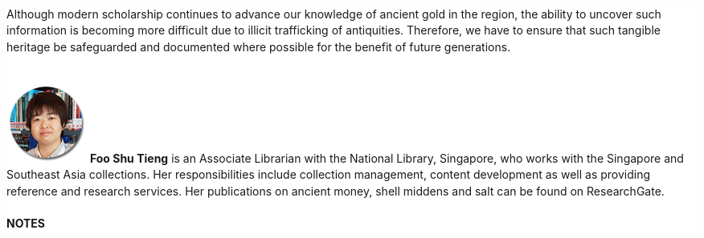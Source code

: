 Although modern scholarship continues to advance our knowledge of ancient gold in the region, the ability to uncover such information is becoming more difficult due to illicit trafficking of antiquities. Therefore, we have to ensure that such tangible heritage be safeguarded and documented where possible for the benefit of future generations.

<div style="background-color: white;">
<br/>
<img src="/images/vol-17-issue-3/authors/Foo%20Shu%20Tieng.png" style="width: 100px; height: 100px;" />
<b>Foo Shu Tieng</b> is an Associate Librarian with the National Library, Singapore, who works with the Singapore and Southeast Asia collections. Her responsibilities include collection management, content development as well as providing reference and research services. Her publications on ancient money, shell middens and salt can be found on ResearchGate.</div>

#### **NOTES**

[^1]: Ancient pre-colonial literary sources for Southeast Asia were either stone engravings, perishable palm leaf manuscripts, or traveller’s tales and trade compendiums from other regions. See Noboru Karashima and Y. Subbarayalu, “Ancient and Medieval Tamil and Sanskrit Inscriptions Relating to Southeast Asia and China,” in [*Nagapattinam to Suvarnadwipa: Reflections on the Chola Naval Expeditions to Southeast Asia*](https://eservice.nlb.gov.sg/item_holding.aspx?bid=13366435), ed. Herman Kulke, K. Kesavapany and Sakhuja Vijay (Singapore: Institute of Southeast Asian Studies, 2009), 271–91. (From National Library, Singapore, Call no. RSING 959.01 NAG); Dick van der Meij, [*Indonesian Manuscripts from the Islands of Java, Madura, Bali and Lombok*](https://eservice.nlb.gov.sg/item_holding.aspx?bid=203005358) (Leiden: Brill, 2017). (From National Library, Singapore, Call no. RSING 091.095998 MEI); Stewart Gordon, [*When Asia was the World*](https://eservice.nlb.gov.sg/item_holding.aspx?bid=12945289) (New Haven, Connecticut: Yale University Press, 2008). (From National Library, Singapore, Call no. R 950.099 GOR)

[^2]: Archaeology can contribute to known records by offering data where there are no historical sources to be found, such as in the development and dating of ancient gold, and for mining, smithing and the chronology of gold as a measure of value. See John N. Miksic, “Gold: The Perspective of an Archaeologist,” in [*Old Javanese Gold (4th–15th Century): An Archaeometrical Approach*](https://eservice.nlb.gov.sg/item_holding.aspx?bid=7262525), ed. Wilhelmina H. Kal (Amsterdam: Royal Tropical Institute, KIT Press, 1994), 15–17. (From National Library, Singapore, Call no. RSEA 739.227 OLD); “What is Archaeology,” Society for American Archaeology, accessed 10 August 2021, https://www.saa.org/about-archaeology/what-is-archaeology.

[^3]: Ethnographic accounts are the descriptive study and analysis of a particular human culture and studies focusing on industries, and craftsmen’s workshops can be used to construct useful frames of reference. See Lewis W. Binford. *Constructing Frames of Reference; An Analytical Method for Archaeological Theory Building Using Ethnographic and Environmental Data Sets.* (Berkeley: University of California Press, 2001). (Not available in NLB holdings) 

[^4]: Jose Eleazar R. Bersales, “Looking for Yamashita’s Gold,” *Philippine Quarterly of Culture and Society* 44, nos. 3 and 4 (2016): 183–210. (From JSTOR via NLB’s [eResources](https://eresources.nlb.gov.sg/main/) website) 

[^5]: Andreas Reinecke, Vin Laychour and Sonetra Seng, *The First Golden Age of Cambodia: Excavation at Prohear* (Bonn: Andreas Reinecke, 2009), 19–21, ResearchGate, https://www.researchgate.net/publication/274251428_2009_The_First_Golden_Age_of_Cambodia_Excavation_at_Prohear_with_Khmer_abstract_Bonn.

[^6]: Denis Byrne, “The Problem with Looting: An Alternative Perspective on Antiquities Trafficking in Southeast Asia.” *Journal of Field Archaeology* 41, no. 3 (20 June 2016): 344–54, Taylor & Francis Online, https://www.tandfonline.com/doi/abs/10.1080/00934690.2016.1179539.

[^7]: “[Stamford Road Treasure Mystery Solved: Aussies Buried Heavy Box](http://eresources.nlb.gov.sg/newspapers/Digitised/Article/morningtribune19490211-1.2.24),” *Morning Tribune*, 11 February 1949, 3; “[Stamford Rd Treasure Hunt Banned](http://eresources.nlb.gov.sg/newspapers/Digitised/Article/freepress19490503-1.2.83),” *Singapore Free Press*, 3 May 1949, 5; “[Singapore Stands to Lose What Treasure Hunters Find,](http://eresources.nlb.gov.sg/newspapers/Digitised/Article/straitstimes19850315-1.2.25.11)” (1985, March 15). *Straits Times*, 15 March 1985, 13. (From NewspaperSG). For more information about 14th-century Temasek, see John N. Miksic, [*Singapore & the Silk Road of the Sea, 1300–1800*](https://eservice.nlb.gov.sg/item_holding.aspx?bid=200123868) (Singapore: NUS Press, 2013). (From National Library, Singapore, Call no. RSING 959.57 MIK-[HIS])

[^8]: Paul Wheatley, [*The Golden Khersonese: Historical Geography of the Malay Peninsula Before A. D. 1500*](https://eservice.nlb.gov.sg/item_holding.aspx?bid=203057442) (Kuala Lumpur: University of Malaya Press, 1966), 123–62, 177–84. (From National Library, Singapore, Call no. RCLOS 959.5 WHE); George Cœdès, [*The Indianized States of Southeast Asia*](https://eservice.nlb.gov.sg/item_holding.aspx?bid=678446) (Honolulu: East-West Center Press, 1968), 40. (From National Library, Singapore, Call no. RSING 959 COE); Himansha Prabha Ray, “In Search of Suvarnabhumi: Early Sailing Networks in the Bay of Bengal,” in [*Indo-Pacific Prehistory Association Bulletin 1990: Proceedings of the 14th Congress of the Indo-Pacific Prehistory Association, Yogyakarta, Indonesia, 26 August to 2 September 1990*](https://eservice.nlb.gov.sg/item_holding.aspx?bid=6542726), ed. Peter Bellwood (Canberra: Indo-Pacific Prehistory Association, 1990), 357. (From National Library, Singapore, Call no. R 930 IND)


[^9]: Ahmad Hasan Dani and P. Bernard, “Alexander and His Successors in Central Asia,” in  [*History of Civilizations of Central Asia: The Development of Sedentary and Nomadic Civilizations, 700 B. C. to A. D. 250*](https://eservice.nlb.gov.sg/item_holding.aspx?bid=6539779), ed. János Harmatta, B. N. Puri, and G. F. Etemadi (Paris: UNESCO Publishing, 1992), 2: 89. (From National Library, Singapore, Call no. RU 958 HIS); Ray, “[In Search of Suvarnabhumi](https://eservice.nlb.gov.sg/item_holding.aspx?bid=6542726),” 357; Irfan Habib and Faiz Habib, “Mapping the Mauryan Empire,” *Proceedings of the Indian History Congress* 50, Golden Jubilee Session (1989), 57–79. Retrieved from JSTOR via NLB’s [eResources](https://eresources.nlb.gov.sg/main/) website.
[^10]: Cœdès, [*The Indianized States of Southeast Asia*](https://eservice.nlb.gov.sg/item_holding.aspx?bid=678446), 20; William Woodthorpe Tarn, *The Greeks in Bactria & India* (London: The Syndics of the Cambridge University Press, 1922), 104–9, Internet Archive,  https://archive.org/details/in.ernet.dli.2015.125997/page/n125/mode/2up; Kenneth R. Hall, [*Maritime Trade and State Development in Early Southeast Asia*](https://eservice.nlb.gov.sg/item_holding.aspx?bid=3446987) (Honolulu: University of Hawaii Press, 1985), 36–37, 39. (From National Library, Singapore, Call no. RSING 382.0959 HAL)
[^11]: Alastair Lamb, “Indian Influence in Ancient Southeast Asia,” in [*A Cultural History of India*](https://eservice.nlb.gov.sg/item_holding.aspx?bid=9131879), ed. A.L. Basham (Delhi: Oxford University Press, 1985), 445. (From National Library, Singapore, Call no. R 954 CUL)
[^12]: Reinecke, Laychou and Seng, *First Golden Age of Cambodia*, 155. The site of Sanxingdui (三星堆) in the Sichuan basin, which is thought to date from the 11th to 12th century BCE, for example, has uncovered pits that contained spectacular gold masks. See Gideon Shelach-Lavi, [*The Archaeology of Early China: From Prehistory to the Han Dynasty*](https://eservice.nlb.gov.sg/item_holding.aspx?bid=201677171) (New York: Cambridge University Press, 2015), 242–46. (From National Library, Singapore, call no. R 931 SHE)
[^13]: Rouletted ware usually refers to a “flat-based shallow dish about 6 centimetres (cm) deep and up to 32 cm in diameter, with an incurved bevelled rim. Decoration comprises one or three interior bands of impressed rouletted designs on the base of the dish or pot [and based on ceramics analysis at the archaeological excavation site of Tissamaharama]. Rouletted Ware first emerged in the 3rd and 2nd centuries BCE and belongs to a group of pottery that has been found at archaeological sites along the east coast of India to the Tamil coast and farther south to Sri Lanka.” See Himanshu Prabha Ray, “Culture, the Written Word, and the Sea, 3rd Century BCE to 4th Century CE,” in [*Coastal Shrines and Transnational Maritime Networks Across India and Southeast Asia*](https://eservice.nlb.gov.sg/item_holding.aspx?bid=205218314) (London: Routledge, 2021), 25–27. (From National Library, Singapore, call no. RSEA 294.3435095409146 RAY)
[^14]: Dorian Q. Fuller, et al., “[Across the Indian Ocean: The Prehistoric Movement of Plants and Animals](https://www-proquest-com.proxy.lib.sg/central/docview/880070714/936EE1013D854D1FPQ/1?accountid=12691),”*Antiquity* 85, no. 328 (June 2011): 544–58. (From ProQuest Central via NLB’s [eResources](https://eresources.nlb.gov.sg/main/) website); Ray, “[Culture, the Written Word, and the Sea, 3rd Century BCE to 4th Century CE](https://eservice.nlb.gov.sg/item_holding.aspx?bid=205218314),” 21–53.
[^15]: Abū Zayd al-Sīrāfī, [*Accounts of China and India: Lively Depictions of the Natural Life, Peoples, and Kingdoms Around the Indian Ocean*](https://eservice.nlb.gov.sg/item_holding.aspx?bid=202850313), trans. Tim Mackintosh-Smith (New York: New York University Press, 2017), 43–44. (From National Library, Singapore, Call no. R 915.104 SIR-[TRA]) (Abū Zayd al-Sīrāfī was a seafarer who moved from the Persian port-city of Siraf to Basra.)
[^16]: Abū Zayd al-Sīrāfī, [*Accounts of China and India*](https://eservice.nlb.gov.sg/item_holding.aspx?bid=202850313), 43–44.
[^17]: Abū Zayd al-Sīrāfī, [*Accounts of China and India*](https://eservice.nlb.gov.sg/item_holding.aspx?bid=202850313), 43–44.
[^18]: Wang Dayuan was a Yuan dynasty traveller known for his two ship voyages. For a study of his writings relating to Singapore, see Miksic, [*Singapore & the Silk Road of the Sea*](https://eservice.nlb.gov.sg/item_holding.aspx?bid=200123868), 169–79.
[^19]: Fei Xin was a soldier who served under Ming dynasty Admiral Zheng He.
[^20]: W.W. Rockhill, “Notes on the Relations and Trade of China with the Eastern Archipelago and the Coast of the Indian Ocean during the Fourteenth Century. Part II,” *T’oung Pao* 16, no. 1 (March 1915): 61–159. (From JSTOR via NLB’s [eResources](https://eresources.nlb.gov.sg/main/) website)
[^21]: Rockhill, “Notes on the Relations and Trade of China,” 105–107. 
[^22]: David Killick and Thomas Fenn, “Archaeometallurgy: The Study of Pre-industrial Mining and Metallurgy,” *Annual Review of Anthropology* 41 (2012): 562–63. (From JSTOR via NLB’s [eResources](https://eresources.nlb.gov.sg/main/) website)
[^23]: Praveena Gullapalli, “Early Metal in South India: Copper and Iron in Megalithic Contexts,” *Journal of World Prehistory* 22, no. 4 (December 2009): 439–59; Upendra Thakur, “Source of Gold for Early Coins of India,” *East and West*, 30, no. 1/4 (December 1980): 99–115. (From JSTOR via NLB’s [eResources](https://eresources.nlb.gov.sg/main/) website)
[^24]: Jianjun Mei, et al., “Archaeometallurgical Studies in China: Some Recent Developments and Challenging Issues,” *Journal of Archaeological Science* 56 (February 2015): 227–28, ResearchGate, https://www.researchgate.net/publication/272846438_Archaeometallurgical_Studies_in_China_Some_Recent_Developments_and_Challenging_Issues. 
[^25]: Thomas Oliver Pryce, Bérénice Bellina-Pryce and Anna T.N. Bennett, “The Development of Metal Technologies in the Upper Thai-Malay Peninsula: Initial Interpretation of the Archaeometallurgical Evidence from Khao Sam Kaeo,” *Bulletin de l’École Francaise d’Extrême-Orient* 93 (2006): 308–11; Michele H.S. Demandt, “Early Gold Ornaments of Southeast Asia: Production, Trade, and Consumption,” *Asian Perspectives* 54, no. 2 (Fall 2015): 323. (From JSTOR via NLB’s [eResources](https://eresources.nlb.gov.sg/main/) website)
[^26]: Pryce, Pryce and Bennett, “Development of Metal Technologies in the Upper Thai-Malay Peninsula,” 308; Killick and Fenn,  “Archaeometallurgy,” 563; Paul T. Craddock, *Early Metal Mining and Production* (Edinburgh: Edinburgh University Press, 1995), 23–87. (Not available in NLB holdings); Bennet Bronson and Pisit Charoenwongsa, [*Eye Witness Accounts of the Early Mining and Smelting of Metals in Mainland Southeast Asia*](https://eservice.nlb.gov.sg/item_holding.aspx?bid=6372055) (Bangkok: Thailand Academic Publishing Co., 1985). (From National Library, Singapore, Call no. RSEA 338.2740959 BRO)
[^27]: Moh. Ali Fadillah, “Industri Emas di Kotawaringin: Kasus Strategi Ekonomi,” in *Metalurgi Dalam Arkeologi: Proceedings - Analisis Hasil Penelitian Arkeologi IV, Kuningan, 10–16 September 1991* (Jakarta: Pusat Penelitian Arkeologi Nasional, Departemen Pendidikan dan Kebudayaan, 1993), 251–55, Repositori Institusi Kementrian Pendidikan dan Kebudayaan, http://repositori.kemdikbud.go.id/3935/. 
[^28]: Anna T.N. Bennett, “Gold in Early Southeast Asia,” *ArchaeoSciences* 33 (2009): 99–107,OpenEditions Journal, https://journals.openedition.org/archeosciences/2072; Nicholas N. Dodge, “Mineral Production on the East Coast of Malaya in the Nineteenth Century,” *Journal of the Malaysian Branch of the Royal Asiatic Society* 50, no. 2 (232) (1977): 92. (From JSTOR via NLB’s [eResources](https://eresources.nlb.gov.sg/main/) website)
[^29]: The ethnic Karo traditionally live in the North Sumatra and Aceh provinces of Sumatra.
[^30]: J.E. Jasper and Mas Pirngadie, “De Goud-en Zilversmeedkunst,” in *De Inlandsche Kunstnijverheid in Nederlandsch Indië*, vol. 4 (s-Gravenhage: Mouton & Co., 1927): 26, Leiden University Libraries Digital Collections, http://hdl.handle.net/1887.1/item:1086942 ; T.M. Hari Lelono, “Tradisi Alat Logam Bagi Masyarakat Jawa (Kajian Awal Ethnoarkeologi),” in *Metalurgi Dalam Arkeologi: Proceedings – Analisis Hasil Penelitian Arkeologi IV, Kuningan, 10–16 September 1991* (Jakarta: Pusat Penelitian Arkeologi Nasional, Departemen Pendidikan dan Kebudayaan, 1993), 393–95, Repositori Institusi Kementrian Pendidikan dan Kebudayaan, http://repositori.kemdikbud.go.id/3935/.
[^31]: Stanley J. O’Connor, “Metallurgy and Immortality at Candi Sukuh, Central Java,” *Indonesia*, no. 39 (April 1985): 52–70. (From JSTOR via NLB’s [eResources](https://eresources.nlb.gov.sg/main/) website); Stanley J. O’Connor. “[Ritual Deposit Boxes in Southeast Asian Sanctuaries](https://www.jstor.org/stable/3249316).”*Artibus Asiae* 28, no. 1 (1966): 53–60. (From JSTOR via NLB’s [eResources](https://eresources.nlb.gov.sg/main/) website)
[^32]: Titi Surti Nastiti, “Pandai Logam Dalam Kehidupan Masyarakat Jawa Kuno,” in *Metalurgi dalam Arkeologi: Proceedings – Analisis Hasil Penelitian Arkeologi IV, Kuningan, 10–16 September 1991* (Jakarta: Pusat Penelitian Arkeologi Nasional, Departemen Pendidikan dan Kebudayaan, 1993), 274–75; Made Geria, “Kerajinan Logam pada Masa Bali Kuno di Bali,” in *Metalurgi dalam Arkeologi: Proceedings – Analisis Hasil Penelitian Arkeologi IV, Kuningan, 10–16 September 1991* (Jakarta: Pusat Penelitian Arkeologi Nasional, Departemen Pendidikan dan Kebudayaan, 1993), 381, Repositori Institusi Kementrian Pendidikan dan Kebudayaan, http://repositori.kemdikbud.go.id/3935/.
[^33]: T.O. Pryce, et al., “Intensive Archaeological Survey in Southeast Asia: Methodological and Metallurgical Insights from Khao Sai On, Central Thailand,” *Asian Perspectives* 50, no. 1/2 (Spring/Fall 2011): 57–61. (From JSTOR via NLB’s [eResources](https://eresources.nlb.gov.sg/main/) website); Mai Lin Tjoa-Bonatz, ed., [*A View from the Highlands: Archaeology and Settlement History of West Sumatra, Indonesia*](https://eservice.nlb.gov.sg/item_holding.aspx?bid=204151456). (Singapore: ISEAS Publishing, 2020), 72–74. (From National Library, Singapore, call no. RSEA 959.81 VIE)
[^34]: Demandt, “Early Gold Ornaments of Southeast Asia,” 306, 319.
[^35]: Ambra Calo, et al., “[Trans-Asiatic Exchange of Glass, Gold and Bronze: Analysis of Finds from the Late Prehistoric Pangkung Paruk Site](https://www-proquest-com.proxy.lib.sg/central/docview/2356393944/8C897468AD7E4D05PQ/1?accountid=12691),” *Antiquity* 94, no. 373 (February 2020), 119. (From ProQuest Central via NLB’s [eResources](https://eresources.nlb.gov.sg/main/) website)
[^36]: The Majapahit empire, founded in 1294 CE, was based in East Java. Singapore was said to be a vassal state of Majapahit. See Miksic, [*Singapore & the Silk Road of the Sea: 1300–1800*](https://eservice.nlb.gov.sg/item_holding.aspx?bid=200123868), 185.
[^37]: Wang Dayuan (汪大渊) mentions an attack by Siam around 1330 CE, when the Siamese were trying to establish influence in the area. According to a text called the *Pararaton*, Majapahit military leader Gajah Mada is said to have made an oath to conquer a list of places in the Nusantara region (maritime Southeast Asia). Temasek is mentioned in the list. According to the *Nagarakrtagama* text dated approximately 1365 CE, Gajah Mada was successful in achieving his oath. See Miksic, [*Singapore & the Silk Road of the Sea: 1300-1800*](https://eservice.nlb.gov.sg/item_holding.aspx?bid=200123868), 163, 185.
[^38]: “[Treasure Trove: Discovery at Fort Canning](http://eresources.nlb.gov.sg/newspapers/Digitised/Article/singfreepressb19280719-1.2.49),” *Singapore Free Press*, 19 July 1928, 9. (From NewspaperSG); Richard O. Winstedt, “Gold Ornaments Dug Up at Fort Canning, Singapore,” *Journal of the Malayan Branch of the Royal Asiatic Society* 6, no. 4 (105) (November 1928): 1–4. (From JSTOR via NLB’s [eResources](https://eresources.nlb.gov.sg/main/) website); John N. Miksic, [*Archaeological Research on the “Forbidden Hill” of Singapore: Excavations at Fort Canning, 1984*](https://eservice.nlb.gov.sg/item_holding.aspx?bid=4080784) (Singapore: National Museum Singapore, 1985), 42–47. (From National Library, Singapore, Call no. RSING 959.57 MIK-[HIS]); Shah Alam Zaini, “Metal Finds and Metal-Working at the Parliament House Complex, Singapore,” (master’s thesis, Michigan University, 1997), 7, [http://hdl.handle.net/2027.42/149090](http://hdl.handle.net/2027.42/149090).
[^39]: “[Japs Took Ancient Ornaments](http://eresources.nlb.gov.sg/newspapers/Digitised/Article/straitstimes19480306-1.2.38),” *Straits Times*, 6 March 1948, 4. (From NewspaperSG)
[^40]: A decorative pattern with the face of kāla. Kāla is a Hindu deity often synonymous with death, but kāla is also associated with the passing of time. See W.J. Johnson, “Kāla,” in [*A Dictionary of Hinduism*](https://eservice.nlb.gov.sg/item_holding.aspx?bid=14224296) (Oxford: Oxford University Press, 2010), 163. (From National Library, Singapore, Call no. R 294.503 JOH)
[^41]: A Hindu-Buddhist deity more popularly found in Indian and Tibetan traditions, the Mahākāla is a “frequent epithet of Śiva, either in his role as the destroyer of the universe at the end of a cosmological cycle, and therefore lord of death […] or in his soteorological role as the conqueror of both time and death”. See Johnson, “[Kāla](https://eservice.nlb.gov.sg/item_holding.aspx?bid=14224296),” 163. For more, see Kurt Behrendt. “Tibet and India: Buddhist Traditions and Transformations,” *Metropolitan Museum of Art Bulletin* 71, no. 3 (Winter, 2014): 37–39. The Metropolitan Museum of Art,  https://www.metmuseum.org/art/metpublications/Tibet_and_India_Buddhist_Traditions_and_Transformations. 
[^42]: Iskandar Mydin and Sharon Lim, “Towards a Shared History: The Hill and the Malay Archipelago,” *Cultural Connections* 3, (2018): 113–16, Culture Academy Singapore, https://www.mccy.gov.sg/cultureacademy/researchandpublications/journals/Cultural-Connections-Vol-3; Claudine Bautze-Picron, “History of Padang Lawas, North Sumatra. II: Societies of Padang Lawas (Mid-Ninth-Thirteenth Century CE),” *Archipel* 43 (2014), 107–28, note 30, Academia, https://www.academia.edu/43979062/Bautze_Picron_2014_Buddhist_Images_from_Padang_Lawas; Mai Lin Tjoa-Bonatz, ed., “Early Histories: Historiography and Archaeological Surveys,” in [*A View from the Highlands: Archaeology and Settlement History of West Sumatra, Indonesia*](https://eservice.nlb.gov.sg/item_holding.aspx?bid=204151456) (Singapore: ISEAS Publishing, 2020), 39, 41. (From National Library, Singapore, Call no. RSEA 959.81 VIE); Maud Girard-Geslan and Martowikrido Wahyona, *Indonesian Gold: Treasures from the National Museum, Jakarta* (Queensland: Queensland Art Gallery, 2003), 82–83. (Not available in NLB holdings)
[^43]: Abdul Hadhi, “[Gold in S’pore? Definitely No!](http://eresources.nlb.gov.sg/newspapers/Digitised/Article/newpaper19881210-1.2.5.16),” *New Paper*, 10 December 1988, 8. (From NewspaperSG)
[^44]: Mai Lin Tjoa-Bonatz and Nicole Lockhoff, “Java: Arts and Representations. Art Historical and Archaeometric Analyses of Ancient Jewellery (7–16th C.): The Prillwitz Collection of Javanese Gold,” *Archipel* 97 (June 2019): 19–68, OpenEdition Journals, https://journals.openedition.org/archipel/1018. 
[^45]: Rohaniah Saini, “[Exciting 14th-Century Relics in Fort Canning Find](http://eresources.nlb.gov.sg/newspapers/Digitised/Article/straitstimes19900331-1.2.10.6),” *Straits Times*, 31 March 1990, 3. (From NewspaperSG); Shah Alam Zaini, “Metal Finds and Metal-Working, 31–32; Brigitte Borell, “Money in 14th Century Singapore,” in *Southeast Asian Archaeology 1998: Proceedings of the 7th International Conference of the European Association of Southeast Asian Archaeologists, Berlin, 31 August – 4 September 1998*, ed. Wibke Lobo and Stefanie Reimann (Hull: Centre for Southeast Asian Studies, University of Hull, 2000), 11–12. (Not available in NLB holdings); Lim Chen Sian, [*Preliminary Report on the Archaeological Investigations at the National Gallery Singapore*](https://eservice.nlb.gov.sg/item_holding.aspx?bid=202857049), Nalanda-Sriwijaya Centre Archaeology Unit Archaeology Report Series 5 (Singapore: Nalanda-Sriwijaya Centre, ISEAS - Yusof Ishak Institute, 2017), 63. (From National Library, Singapore, Call no. RSING 959.5703 LIM-[HIS])
[^46]: Borell, “Money in 14th Century Singapore,” 11–12.
[^47]: Lien Dwiari Ratnawati, “Kelompok Pembuat Perhiasan pada masa Jawa Kuna: Data Prasasti Masa Kayuwangi-Balitung,” in *Metalurgi dalam Arkeologi: Proceedings - Analisis Hasil Penelitian Arkeologi IV, Kuningan, 10–16 September 1991* (Jakarta: Pusat Penelitian Arkeologi Nasional, Departemen Pendidikan dan Kebudayaan, 1993), 225–34, Repositori Institusi Kementrian Pendidikan dan Kebudayaan, http://repositori.kemdikbud.go.id/3935/.
[^48]: Jan Wisseman Christie, “Money and its Uses in the Javanese States of the Ninth to Fifteenth Centuries A.D.,” *Journal of the Economic and Social History of the Orient* 39, no. 3 (1996): 243–86. (From JSTOR via NLB’s [eResources](https://eresources.nlb.gov.sg/main/) website)
[^49]: The Chinese sources that mention this are Wang Dayuan’s (汪大渊) *A Brief Account of Island Barbarians* (島夷志略; *Dao Yi Zhi Lue*, dated 1349 CE) and Feixin’s (费信) *The Overall Survey of the Star Raft* (星槎勝覽; *Xing Cha Sheng Lan*, dated 1436 CE). See Rockhill, “Notes on the Relations and Trade of China,” 129–32; see also John N. Miksic and Geok Yian Goh, [*Ancient Southeast Asia* ](https://eservice.nlb.gov.sg/item_holding.aspx?bid=202719009) (London: Routledge, 2017), 177–78, 502. (From National Library, Singapore, Call no. RSEA 959.01 MIK) 
[^50]: Miksic, [*Archaeological Research on the “Forbidden Hill” of Singapore*](https://eservice.nlb.gov.sg/item_holding.aspx?bid=4080784), 68–71, 77, 88; Sharon Wai-yee Wong, “A Case Report on the Function(s) of the ‘Mercury Jar’: Fort Canning, Singapore, in the 14th Century,” *Archaeological Research in Asia* 7 (2016): 10–17, Academia, [https://www.academia.edu/28401760/A_Case_Report_on_the_Function_s_of_the_Mercury_Jar_Fort_Canning_Singapore_in_the_14th_Century_Archaeological_Research_in_Asia_2016_7_10_17](https://www.academia.edu/28401760/A_Case_Report_on_the_Function_s_of_the_Mercury_Jar_Fort_Canning_Singapore_in_the_14th_Century_Archaeological_Research_in_Asia_2016_7_10_17). Mined gold was said to be treated with lead in the 4th century BCE to help recover gold from ores and lead was later replaced by the use of mercury in the 10th century CE. See Craddock, *Early Metal Mining*, 114–15; R.P. Kangle, *The Kautilīya Arthaśāstra Part II: An English Translation with Critical and Explanatory Notes* (Bombay: Bombay University Press, 1963), 127, Internet Archive, https://archive.org/details/kautiliyaarthasastrakangaler.p.vol2/page/n9/mode/2up.
[^51]: Sogdians are an “Iranian people whose homeland is located in present-day Uzbekistan and Tajikstan”. See Judith A. Lerner and Thomas Wide, “Who were the Sogdians, and Why Do They Matter?,” Freer Sackler Gallery, Smithsonian Institution, accessed 10 August 2021, [https://sogdians.si.edu/introduction/](https://sogdians.si.edu/introduction/).
[^52]: Qi Dongfang, “Gold and Silver on the Tang Shipwreck,” in [*Shipwrecked: Tang Treasures and Monsoon Winds*](https://eservice.nlb.gov.sg/item_holding.aspx?bid=13772473), ed. Regina Krahl, et al. (Singapore: Singapore Tourism Board and National Heritage Board, 2010), 221–27. (From National Library, Singapore, call no. RSING 910.916474 SHI); Kwa Chong Guan, “Locating Singapore on the Maritime Silk Road: Evidence from Maritime Archaeology, Ninth to Early Nineteenth Centuries,” in [*Marine Archaeology in Southeast Asia: Innovation and Adaptation*](https://eservice.nlb.gov.sg/item_holding.aspx?bid=14308582), ed. Heidi Tan (Singapore: Asian Civilisations Museum, 2012), 15–51. (From National Library, Singapore, Call no. RSING 930.102804 MAR); Roxanna M. Brown, “History of Shipwreck Excavation in Southeast Asia,” in *The Belitung Wreck: Sunken Treasures from Tang China*, ed. Jayne Ward, Zoi Kotitsa and Alessandra D’Angelo (New Zealand: Seabed Explorations, 2004), ISEAS-Yusof Ishak Institute, [https://www.iseas.edu.sg/centres/nalanda-sriwijaya-centre/research-tools/compilations/the-belitung-wreck-sunken-treasures-from-tang-china](https://www.iseas.edu.sg/centres/nalanda-sriwijaya-centre/research-tools/compilations/the-belitung-wreck-sunken-treasures-from-tang-china); Natali Pearson, “Protecting and Preserving Underwater Cultural Heritage in Southeast Asia,” in *The Palgrave Handbook on Art Crime*, ed. Saskia Hufnagel and Duncan Chappell (London: Palgrave Macmillan UK, 2019). (Not available in NLB holdings)
[^53]: Michael Armand P. Canilao, [*Remote Sensing the Margins of the Gold Trade: Ethnohistorical and GIS Analysis of Five Gold Trade Networks in Luzon, Philippines, in the Last Millennium BP*](https://eservice.nlb.gov.sg/item_holding.aspx?bid=205269981) (Oxford: BAR Publishing, 2020). (From National Library, Singapore, Call no. RSEA 305.80095991 CAN)